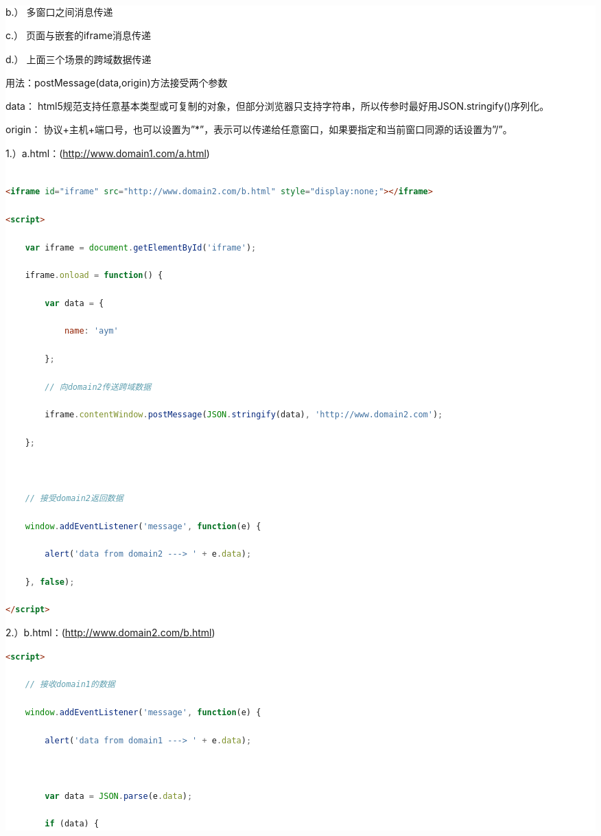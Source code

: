 b.） 多窗口之间消息传递

c.） 页面与嵌套的iframe消息传递

d.） 上面三个场景的跨域数据传递



用法：postMessage(data,origin)方法接受两个参数

data： html5规范支持任意基本类型或可复制的对象，但部分浏览器只支持字符串，所以传参时最好用JSON.stringify()序列化。

origin： 协议+主机+端口号，也可以设置为”*”，表示可以传递给任意窗口，如果要指定和当前窗口同源的话设置为”/”。



1.）a.html：(http://www.domain1.com/a.html)

```html

<iframe id="iframe" src="http://www.domain2.com/b.html" style="display:none;"></iframe>

<script>

    var iframe = document.getElementById('iframe');

    iframe.onload = function() {

        var data = {

            name: 'aym'

        };

        // 向domain2传送跨域数据

        iframe.contentWindow.postMessage(JSON.stringify(data), 'http://www.domain2.com');

    };



    // 接受domain2返回数据

    window.addEventListener('message', function(e) {

        alert('data from domain2 ---> ' + e.data);

    }, false);

</script>
```


2.）b.html：(http://www.domain2.com/b.html)


```html
<script>

    // 接收domain1的数据

    window.addEventListener('message', function(e) {

        alert('data from domain1 ---> ' + e.data);



        var data = JSON.parse(e.data);

        if (data) {
```